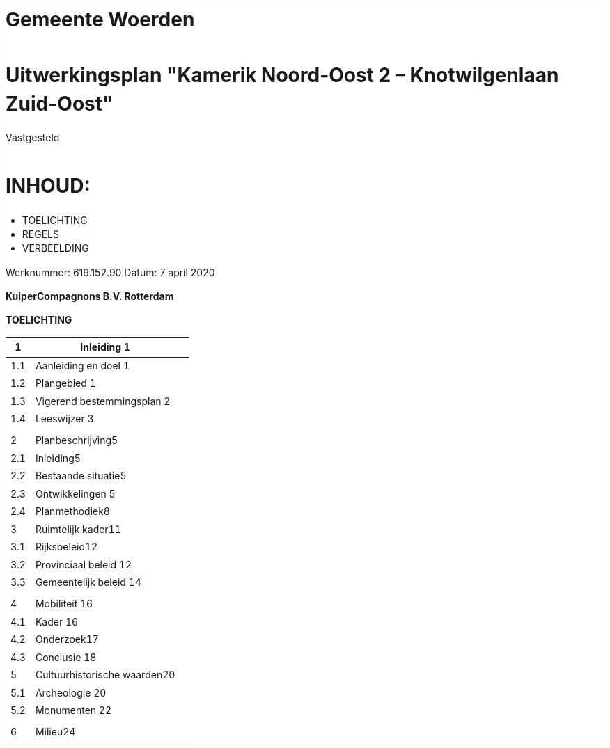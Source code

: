 # **Gemeente Woerden**

# **Uitwerkingsplan "Kamerik Noord-Oost 2 – Knotwilgenlaan Zuid-Oost"**

Vastgesteld

# **INHOUD:**

- TOELICHTING
- REGELS
- VERBEELDING

Werknummer: 619.152.90 Datum: 7 april 2020

**KuiperCompagnons B.V. Rotterdam**

**TOELICHTING**

| 1   | Inleiding 1                  |  |
|-----|------------------------------|--|
| 1.1 | Aanleiding en doel 1         |  |
| 1.2 | Plangebied 1                 |  |
| 1.3 | Vigerend bestemmingsplan 2   |  |
| 1.4 | Leeswijzer 3                 |  |
|     |                              |  |
| 2   | Planbeschrijving5            |  |
| 2.1 | Inleiding5                   |  |
| 2.2 | Bestaande situatie5          |  |
| 2.3 | Ontwikkelingen 5             |  |
| 2.4 | Planmethodiek8               |  |
| 3   | Ruimtelijk kader11           |  |
| 3.1 | Rijksbeleid12                |  |
| 3.2 | Provinciaal beleid 12        |  |
| 3.3 | Gemeentelijk beleid 14       |  |
|     |                              |  |
| 4   | Mobiliteit 16                |  |
| 4.1 | Kader 16                     |  |
| 4.2 | Onderzoek17                  |  |
| 4.3 | Conclusie 18                 |  |
| 5   | Cultuurhistorische waarden20 |  |
| 5.1 | Archeologie 20               |  |
| 5.2 | Monumenten 22                |  |
|     |                              |  |
| 6   | Milieu24                     |  |